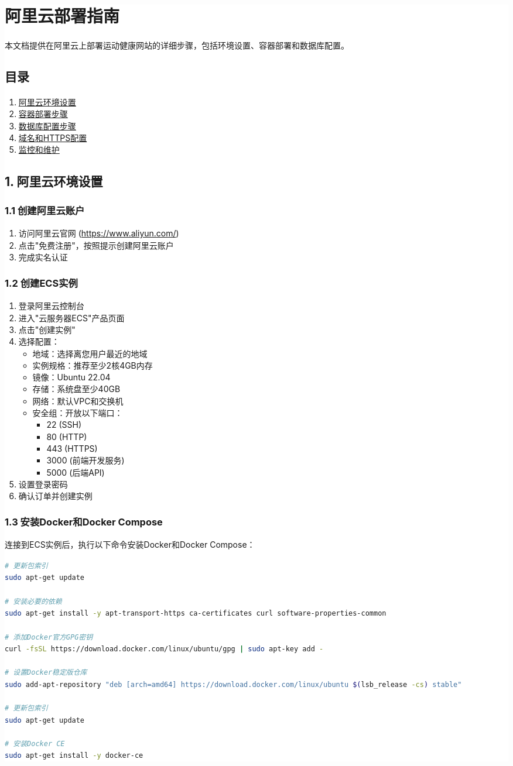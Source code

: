 # 阿里云部署指南

本文档提供在阿里云上部署运动健康网站的详细步骤，包括环境设置、容器部署和数据库配置。

## 目录

1. [阿里云环境设置](#1-阿里云环境设置)
2. [容器部署步骤](#2-容器部署步骤)
3. [数据库配置步骤](#3-数据库配置步骤)
4. [域名和HTTPS配置](#4-域名和https配置)
5. [监控和维护](#5-监控和维护)

## 1. 阿里云环境设置

### 1.1 创建阿里云账户

1. 访问阿里云官网 (https://www.aliyun.com/)
2. 点击"免费注册"，按照提示创建阿里云账户
3. 完成实名认证

### 1.2 创建ECS实例

1. 登录阿里云控制台
2. 进入"云服务器ECS"产品页面
3. 点击"创建实例"
4. 选择配置：
   - 地域：选择离您用户最近的地域
   - 实例规格：推荐至少2核4GB内存
   - 镜像：Ubuntu 22.04
   - 存储：系统盘至少40GB
   - 网络：默认VPC和交换机
   - 安全组：开放以下端口：
     - 22 (SSH)
     - 80 (HTTP)
     - 443 (HTTPS)
     - 3000 (前端开发服务)
     - 5000 (后端API)
5. 设置登录密码
6. 确认订单并创建实例

### 1.3 安装Docker和Docker Compose

连接到ECS实例后，执行以下命令安装Docker和Docker Compose：

```bash
# 更新包索引
sudo apt-get update

# 安装必要的依赖
sudo apt-get install -y apt-transport-https ca-certificates curl software-properties-common

# 添加Docker官方GPG密钥
curl -fsSL https://download.docker.com/linux/ubuntu/gpg | sudo apt-key add -

# 设置Docker稳定版仓库
sudo add-apt-repository "deb [arch=amd64] https://download.docker.com/linux/ubuntu $(lsb_release -cs) stable"

# 更新包索引
sudo apt-get update

# 安装Docker CE
sudo apt-get install -y docker-ce
```